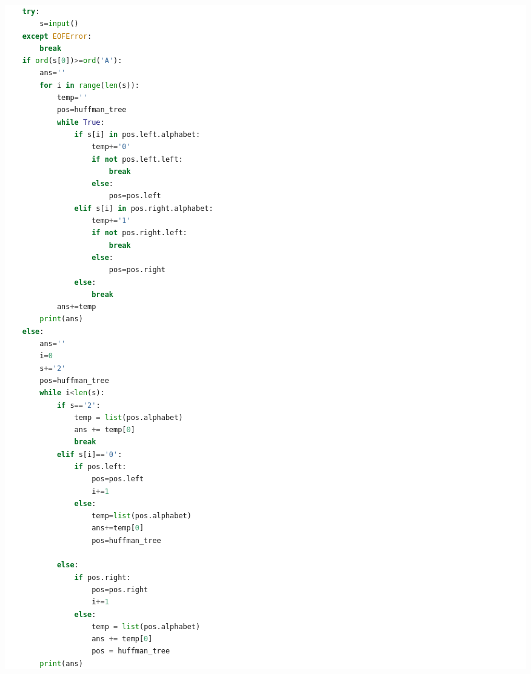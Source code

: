 ```python
    try:
        s=input()
    except EOFError:
        break
    if ord(s[0])>=ord('A'):
        ans=''
        for i in range(len(s)):
            temp=''
            pos=huffman_tree
            while True:
                if s[i] in pos.left.alphabet:
                    temp+='0'
                    if not pos.left.left:
                        break
                    else:
                        pos=pos.left
                elif s[i] in pos.right.alphabet:
                    temp+='1'
                    if not pos.right.left:
                        break
                    else:
                        pos=pos.right
                else:
                    break
            ans+=temp
        print(ans)
    else:
        ans=''
        i=0
        s+='2'
        pos=huffman_tree
        while i<len(s):
            if s=='2':
                temp = list(pos.alphabet)
                ans += temp[0]
                break
            elif s[i]=='0':
                if pos.left:
                    pos=pos.left
                    i+=1
                else:
                    temp=list(pos.alphabet)
                    ans+=temp[0]
                    pos=huffman_tree

            else:
                if pos.right:
                    pos=pos.right
                    i+=1
                else:
                    temp = list(pos.alphabet)
                    ans += temp[0]
                    pos = huffman_tree
        print(ans)


```
